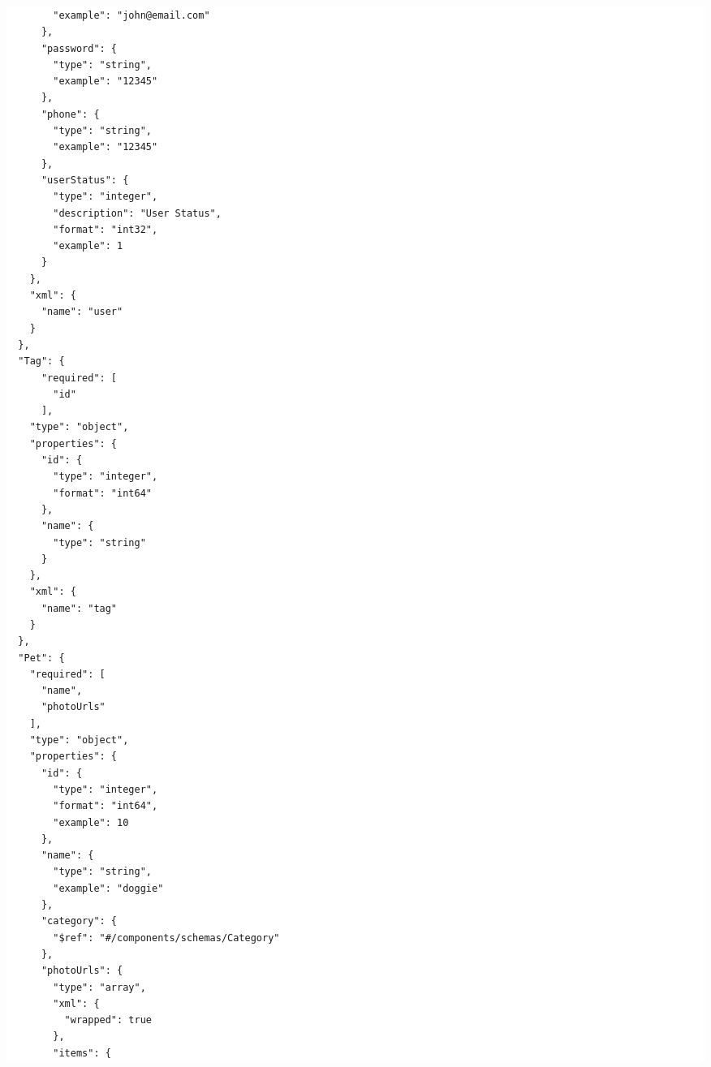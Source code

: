             "example": "john@email.com"
          },
          "password": {
            "type": "string",
            "example": "12345"
          },
          "phone": {
            "type": "string",
            "example": "12345"
          },
          "userStatus": {
            "type": "integer",
            "description": "User Status",
            "format": "int32",
            "example": 1
          }
        },
        "xml": {
          "name": "user"
        }
      },
      "Tag": {
          "required": [
            "id"
          ],
        "type": "object",
        "properties": {
          "id": {
            "type": "integer",
            "format": "int64"
          },
          "name": {
            "type": "string"
          }
        },
        "xml": {
          "name": "tag"
        }
      },
      "Pet": {
        "required": [
          "name",
          "photoUrls"
        ],
        "type": "object",
        "properties": {
          "id": {
            "type": "integer",
            "format": "int64",
            "example": 10
          },
          "name": {
            "type": "string",
            "example": "doggie"
          },
          "category": {
            "$ref": "#/components/schemas/Category"
          },
          "photoUrls": {
            "type": "array",
            "xml": {
              "wrapped": true
            },
            "items": {